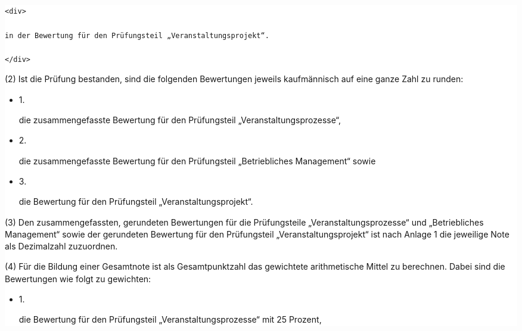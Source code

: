     <div>
    
    in der Bewertung für den Prüfungsteil „Veranstaltungsprojekt“.
    
    </div>

</div>

<div class="jurAbsatz">

(2) Ist die Prüfung bestanden, sind die folgenden Bewertungen jeweils
kaufmännisch auf eine ganze Zahl zu runden:

  - 1\.
    
    <div>
    
    die zusammengefasste Bewertung für den Prüfungsteil
    „Veranstaltungsprozesse“,
    
    </div>

  - 2\.
    
    <div>
    
    die zusammengefasste Bewertung für den Prüfungsteil „Betriebliches
    Management“ sowie
    
    </div>

  - 3\.
    
    <div>
    
    die Bewertung für den Prüfungsteil „Veranstaltungsprojekt“.
    
    </div>

</div>

<div class="jurAbsatz">

(3) Den zusammengefassten, gerundeten Bewertungen für die Prüfungsteile
„Veranstaltungsprozesse“ und „Betriebliches Management“ sowie der
gerundeten Bewertung für den Prüfungsteil „Veranstaltungsprojekt“ ist
nach Anlage 1 die jeweilige Note als Dezimalzahl zuzuordnen.

</div>

<div class="jurAbsatz">

(4) Für die Bildung einer Gesamtnote ist als Gesamtpunktzahl das
gewichtete arithmetische Mittel zu berechnen. Dabei sind die Bewertungen
wie folgt zu gewichten:

  - 1\.
    
    <div>
    
    die Bewertung für den Prüfungsteil „Veranstaltungsprozesse“ mit 25
    Prozent,
    